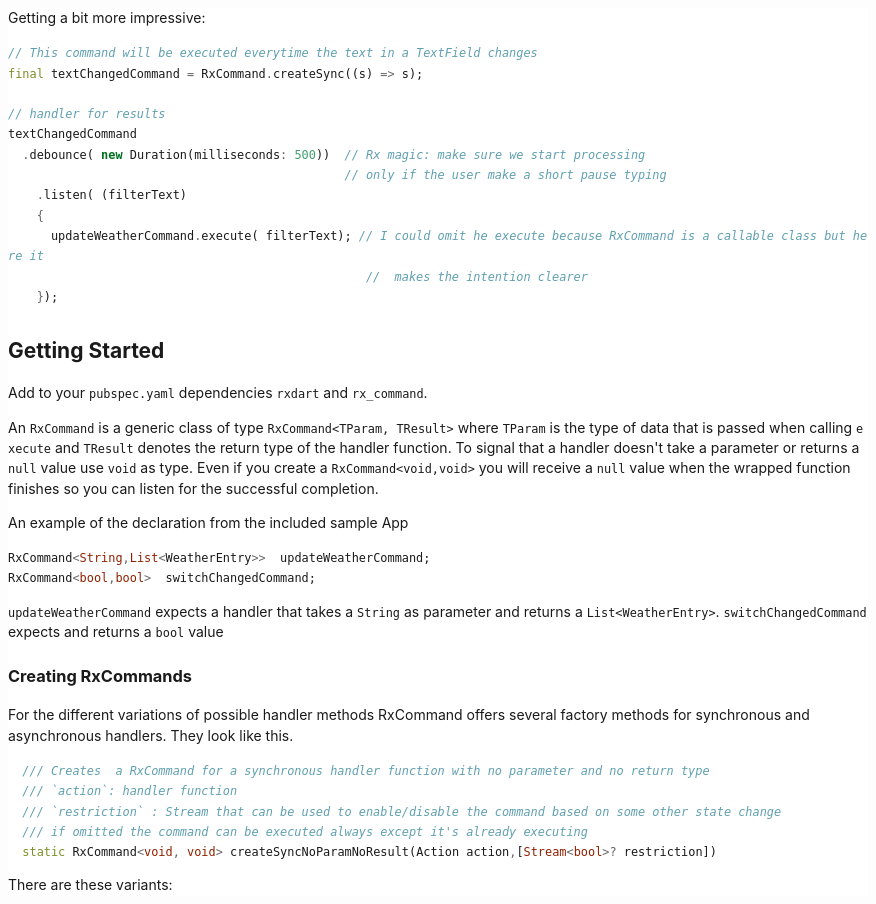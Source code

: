 Getting a bit more impressive:

```Dart
// This command will be executed everytime the text in a TextField changes
final textChangedCommand = RxCommand.createSync((s) => s);

// handler for results
textChangedCommand
  .debounce( new Duration(milliseconds: 500))  // Rx magic: make sure we start processing 
                                               // only if the user make a short pause typing 
    .listen( (filterText)
    {
      updateWeatherCommand.execute( filterText); // I could omit he execute because RxCommand is a callable class but here it 
                                                  //  makes the intention clearer
    });  

```


## Getting Started

Add to your `pubspec.yaml` dependencies `rxdart` and `rx_command`.  

An `RxCommand` is a generic class of type `RxCommand<TParam, TResult>` where `TParam` is the type of data that is passed when calling `execute` and `TResult` denotes the return type of the handler function. To signal that a handler doesn't take a parameter or returns a `null` value use `void` as type. 
Even if you create a `RxCommand<void,void>` you will receive a `null` value when the wrapped function finishes so you can listen for the successful completion.

An example of the declaration from the included sample App

```Dart
RxCommand<String,List<WeatherEntry>>  updateWeatherCommand;
RxCommand<bool,bool>  switchChangedCommand;
```

`updateWeatherCommand` expects a handler that takes a `String` as parameter and returns a `List<WeatherEntry>`. `switchChangedCommand` expects and returns a `bool` value 

### Creating RxCommands

 For the different variations of possible handler methods RxCommand offers several factory methods for synchronous and asynchronous handlers. They look like this.

```Dart
  /// Creates  a RxCommand for a synchronous handler function with no parameter and no return type 
  /// `action`: handler function
  /// `restriction` : Stream that can be used to enable/disable the command based on some other state change
  /// if omitted the command can be executed always except it's already executing
  static RxCommand<void, void> createSyncNoParamNoResult(Action action,[Stream<bool>? restriction])
```

There are these variants:
